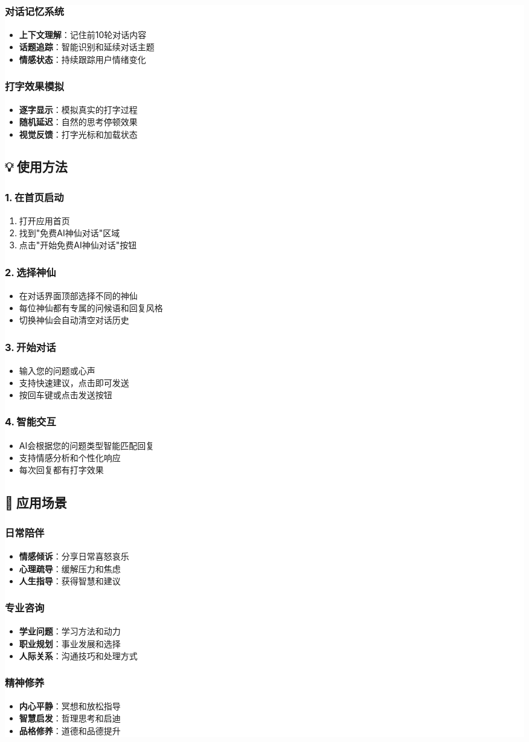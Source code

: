 ### 对话记忆系统
- **上下文理解**：记住前10轮对话内容
- **话题追踪**：智能识别和延续对话主题
- **情感状态**：持续跟踪用户情绪变化

### 打字效果模拟
- **逐字显示**：模拟真实的打字过程
- **随机延迟**：自然的思考停顿效果
- **视觉反馈**：打字光标和加载状态

## 💡 使用方法

### 1. 在首页启动
1. 打开应用首页
2. 找到"免费AI神仙对话"区域
3. 点击"开始免费AI神仙对话"按钮

### 2. 选择神仙
- 在对话界面顶部选择不同的神仙
- 每位神仙都有专属的问候语和回复风格
- 切换神仙会自动清空对话历史

### 3. 开始对话
- 输入您的问题或心声
- 支持快速建议，点击即可发送
- 按回车键或点击发送按钮

### 4. 智能交互
- AI会根据您的问题类型智能匹配回复
- 支持情感分析和个性化响应
- 每次回复都有打字效果

## 🎯 应用场景

### 日常陪伴
- **情感倾诉**：分享日常喜怒哀乐
- **心理疏导**：缓解压力和焦虑
- **人生指导**：获得智慧和建议

### 专业咨询
- **学业问题**：学习方法和动力
- **职业规划**：事业发展和选择
- **人际关系**：沟通技巧和处理方式

### 精神修养
- **内心平静**：冥想和放松指导
- **智慧启发**：哲理思考和启迪
- **品格修养**：道德和品德提升
